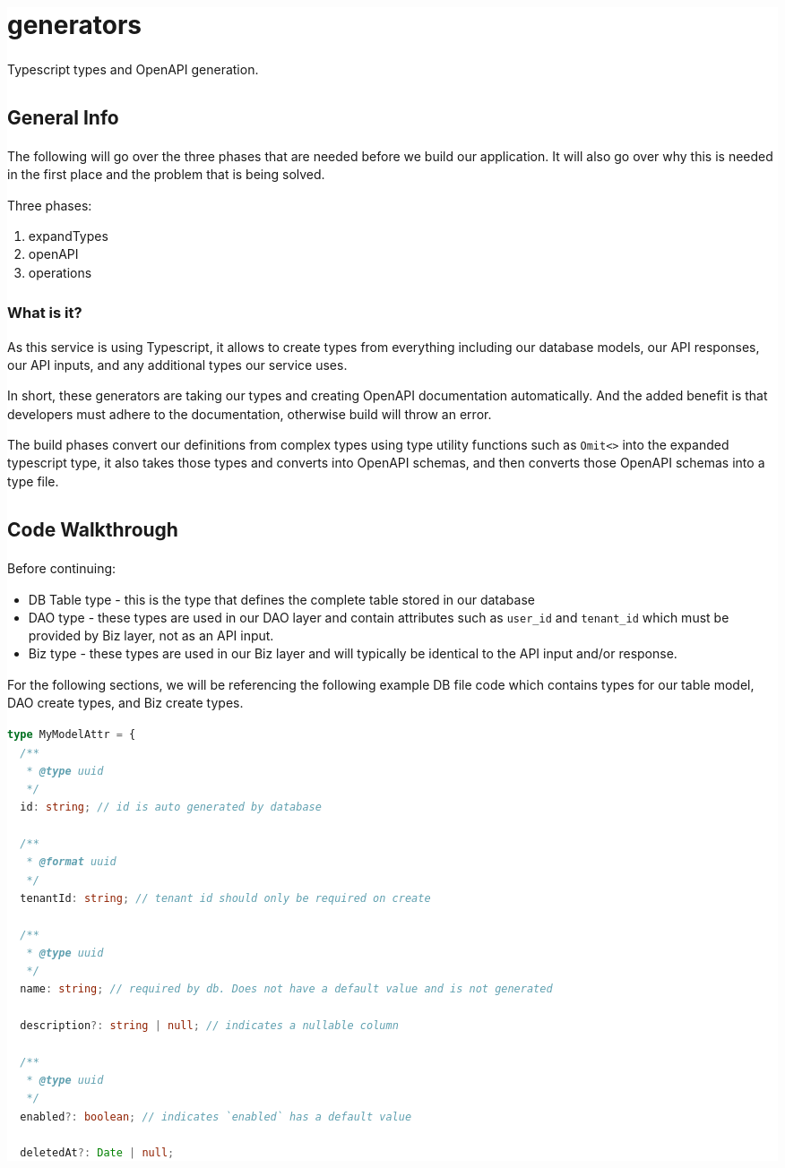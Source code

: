 # generators

Typescript types and OpenAPI generation.

## General Info

The following will go over the three phases that are needed before we build our application. It will also go over why this is needed in the first place and the problem that is being solved.

Three phases:

1. expandTypes
2. openAPI
3. operations

### What is it?

As this service is using Typescript, it allows to create types from everything including our database models, our API responses, our API inputs, and any additional types our service uses.

In short, these generators are taking our types and creating OpenAPI documentation automatically. And the added benefit is that developers must adhere to the documentation, otherwise build will throw an error.

The build phases convert our definitions from complex types using type utility functions such as `Omit<>` into the expanded typescript type, it also takes those types and converts into OpenAPI schemas, and then converts those OpenAPI schemas into a type file.

## Code Walkthrough

Before continuing:

* DB Table type - this is the type that defines the complete table stored in our database
* DAO type - these types are used in our DAO layer and contain attributes such as `user_id` and `tenant_id` which must be provided by Biz layer, not as an API input.
* Biz type - these types are used in our Biz layer and will typically be identical to the API input and/or response.

For the following sections, we will be referencing the following example DB file code which contains types for our table model, DAO create types, and Biz create types.

```ts
type MyModelAttr = {
  /**
   * @type uuid
   */
  id: string; // id is auto generated by database

  /**
   * @format uuid
   */
  tenantId: string; // tenant id should only be required on create

  /**
   * @type uuid
   */
  name: string; // required by db. Does not have a default value and is not generated

  description?: string | null; // indicates a nullable column

  /**
   * @type uuid
   */
  enabled?: boolean; // indicates `enabled` has a default value

  deletedAt?: Date | null;
```